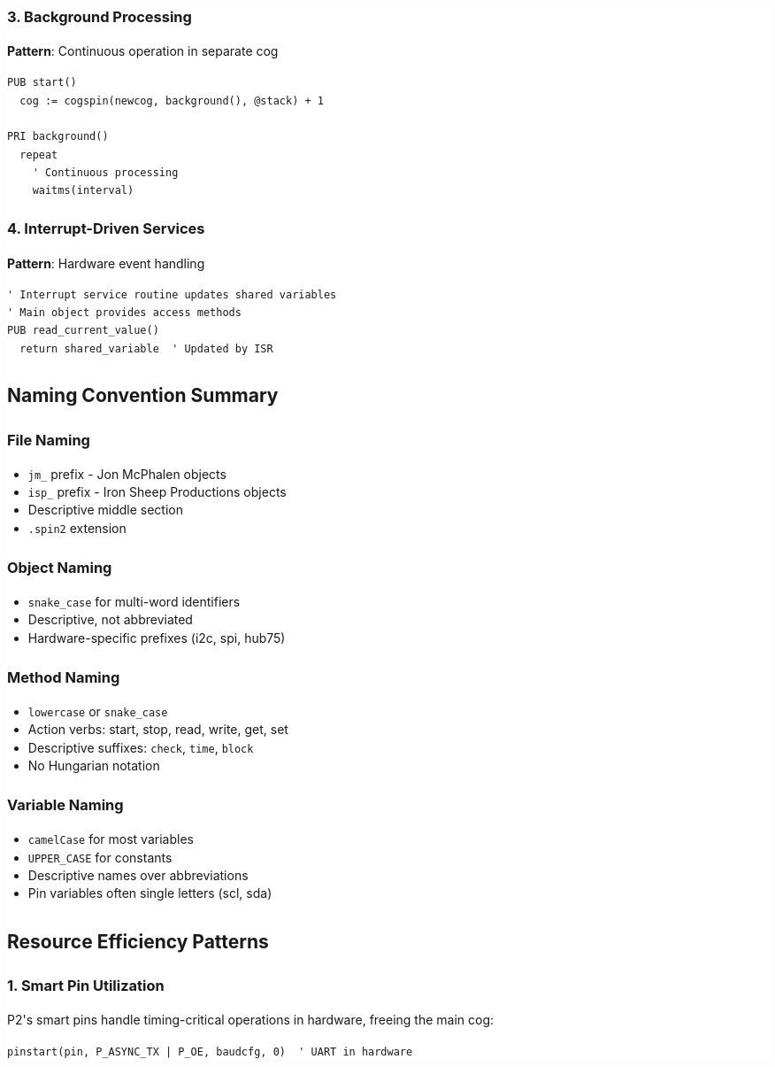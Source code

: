 ### 3. **Background Processing**
**Pattern**: Continuous operation in separate cog
```spin2
PUB start()
  cog := cogspin(newcog, background(), @stack) + 1

PRI background()
  repeat
    ' Continuous processing
    waitms(interval)
```

### 4. **Interrupt-Driven Services**
**Pattern**: Hardware event handling
```spin2
' Interrupt service routine updates shared variables
' Main object provides access methods
PUB read_current_value()
  return shared_variable  ' Updated by ISR
```

## Naming Convention Summary

### File Naming
- `jm_` prefix - Jon McPhalen objects
- `isp_` prefix - Iron Sheep Productions objects  
- Descriptive middle section
- `.spin2` extension

### Object Naming
- `snake_case` for multi-word identifiers
- Descriptive, not abbreviated
- Hardware-specific prefixes (i2c, spi, hub75)

### Method Naming
- `lowercase` or `snake_case`
- Action verbs: start, stop, read, write, get, set
- Descriptive suffixes: `check`, `time`, `block`
- No Hungarian notation

### Variable Naming
- `camelCase` for most variables
- `UPPER_CASE` for constants  
- Descriptive names over abbreviations
- Pin variables often single letters (scl, sda)

## Resource Efficiency Patterns

### 1. **Smart Pin Utilization**
P2's smart pins handle timing-critical operations in hardware, freeing the main cog:
```spin2
pinstart(pin, P_ASYNC_TX | P_OE, baudcfg, 0)  ' UART in hardware
```
